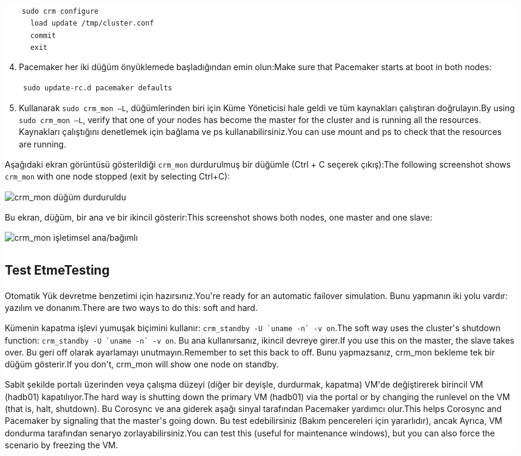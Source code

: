         sudo crm configure
          load update /tmp/cluster.conf
          commit
          exit

4. <span data-ttu-id="f8bfc-237">Pacemaker her iki düğüm önyüklemede başladığından emin olun:</span><span class="sxs-lookup"><span data-stu-id="f8bfc-237">Make sure that Pacemaker starts at boot in both nodes:</span></span>

        sudo update-rc.d pacemaker defaults

5. <span data-ttu-id="f8bfc-238">Kullanarak `sudo crm_mon –L`, düğümlerinden biri için Küme Yöneticisi hale geldi ve tüm kaynakları çalıştıran doğrulayın.</span><span class="sxs-lookup"><span data-stu-id="f8bfc-238">By using `sudo crm_mon –L`, verify that one of your nodes has become the master for the cluster and is running all the resources.</span></span> <span data-ttu-id="f8bfc-239">Kaynakları çalıştığını denetlemek için bağlama ve ps kullanabilirsiniz.</span><span class="sxs-lookup"><span data-stu-id="f8bfc-239">You can use mount and ps to check that the resources are running.</span></span>

<span data-ttu-id="f8bfc-240">Aşağıdaki ekran görüntüsü gösterildiği `crm_mon` durdurulmuş bir düğümle (Ctrl + C seçerek çıkış):</span><span class="sxs-lookup"><span data-stu-id="f8bfc-240">The following screenshot shows `crm_mon` with one node stopped (exit by selecting Ctrl+C):</span></span>

![crm_mon düğüm durduruldu](./media/mysql-cluster/image002.png)

<span data-ttu-id="f8bfc-242">Bu ekran, düğüm, bir ana ve bir ikincil gösterir:</span><span class="sxs-lookup"><span data-stu-id="f8bfc-242">This screenshot shows both nodes, one master and one slave:</span></span>

![crm_mon işletimsel ana/bağımlı](./media/mysql-cluster/image003.png)

## <a name="testing"></a><span data-ttu-id="f8bfc-244">Test Etme</span><span class="sxs-lookup"><span data-stu-id="f8bfc-244">Testing</span></span>
<span data-ttu-id="f8bfc-245">Otomatik Yük devretme benzetimi için hazırsınız.</span><span class="sxs-lookup"><span data-stu-id="f8bfc-245">You're ready for an automatic failover simulation.</span></span> <span data-ttu-id="f8bfc-246">Bunu yapmanın iki yolu vardır: yazılım ve donanım.</span><span class="sxs-lookup"><span data-stu-id="f8bfc-246">There are two ways to do this: soft and hard.</span></span>

<span data-ttu-id="f8bfc-247">Kümenin kapatma işlevi yumuşak biçimini kullanır: ``crm_standby -U `uname -n` -v on``.</span><span class="sxs-lookup"><span data-stu-id="f8bfc-247">The soft way uses the cluster's shutdown function: ``crm_standby -U `uname -n` -v on``.</span></span> <span data-ttu-id="f8bfc-248">Bu ana kullanırsanız, ikincil devreye girer.</span><span class="sxs-lookup"><span data-stu-id="f8bfc-248">If you use this on the master, the slave takes over.</span></span> <span data-ttu-id="f8bfc-249">Bu geri off olarak ayarlamayı unutmayın.</span><span class="sxs-lookup"><span data-stu-id="f8bfc-249">Remember to set this back to off.</span></span> <span data-ttu-id="f8bfc-250">Bunu yapmazsanız, crm_mon bekleme tek bir düğüm gösterir.</span><span class="sxs-lookup"><span data-stu-id="f8bfc-250">If you don't, crm_mon will show one node on standby.</span></span>

<span data-ttu-id="f8bfc-251">Sabit şekilde portalı üzerinden veya çalışma düzeyi (diğer bir deyişle, durdurmak, kapatma) VM'de değiştirerek birincil VM (hadb01) kapatılıyor.</span><span class="sxs-lookup"><span data-stu-id="f8bfc-251">The hard way is shutting down the primary VM (hadb01) via the portal or by changing the runlevel on the VM (that is, halt, shutdown).</span></span> <span data-ttu-id="f8bfc-252">Bu Corosync ve ana giderek aşağı sinyal tarafından Pacemaker yardımcı olur.</span><span class="sxs-lookup"><span data-stu-id="f8bfc-252">This helps Corosync and Pacemaker by signaling that the master's going down.</span></span> <span data-ttu-id="f8bfc-253">Bu test edebilirsiniz (Bakım pencereleri için yararlıdır), ancak Ayrıca, VM dondurma tarafından senaryo zorlayabilirsiniz.</span><span class="sxs-lookup"><span data-stu-id="f8bfc-253">You can test this (useful for maintenance windows), but you can also force the scenario by freezing the VM.</span></span>
